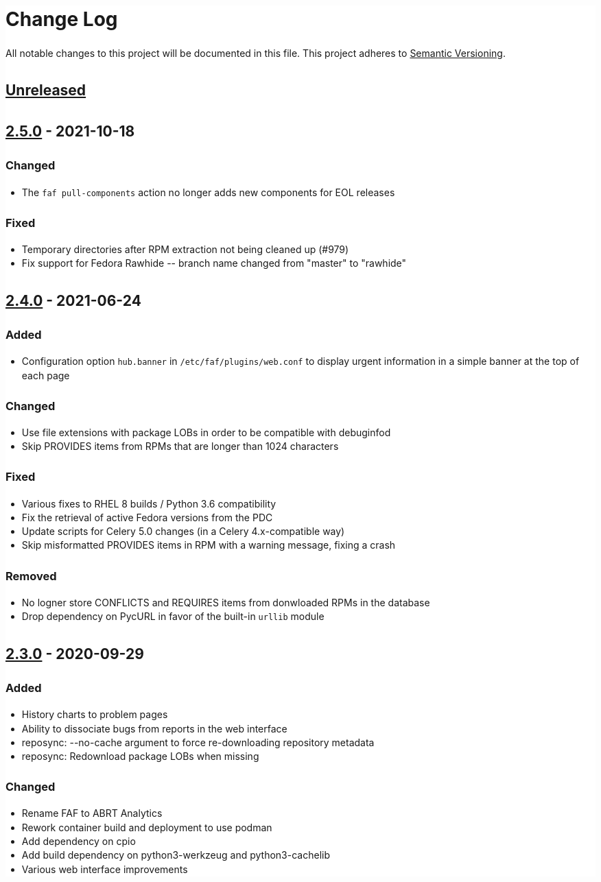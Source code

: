 # Change Log
All notable changes to this project will be documented in this file.
This project adheres to [Semantic Versioning](http://semver.org/).

## [Unreleased]

## [2.5.0] - 2021-10-18
### Changed
- The `faf pull-components` action no longer adds new components for EOL releases

### Fixed
- Temporary directories after RPM extraction not being cleaned up (#979)
- Fix support for Fedora Rawhide -- branch name changed from "master" to "rawhide"

## [2.4.0] - 2021-06-24
### Added
- Configuration option `hub.banner` in `/etc/faf/plugins/web.conf` to display urgent information in a simple banner at the top of each page

### Changed
- Use file extensions with package LOBs in order to be compatible with debuginfod
- Skip PROVIDES items from RPMs that are longer than 1024 characters

### Fixed
- Various fixes to RHEL 8 builds / Python 3.6 compatibility
- Fix the retrieval of active Fedora versions from the PDC
- Update scripts for Celery 5.0 changes (in a Celery 4.x-compatible way)
- Skip misformatted PROVIDES items in RPM with a warning message, fixing a crash

### Removed
- No logner store CONFLICTS and REQUIRES items from donwloaded RPMs in the database
- Drop dependency on PycURL in favor of the built-in `urllib` module

## [2.3.0] - 2020-09-29
### Added
- History charts to problem pages
- Ability to dissociate bugs from reports in the web interface
- reposync: --no-cache argument to force re-downloading repository metadata
- reposync: Redownload package LOBs when missing

### Changed
- Rename FAF to ABRT Analytics
- Rework container build and deployment to use podman
- Add dependency on cpio
- Add build dependency on python3-werkzeug and python3-cachelib
- Various web interface improvements


[Unreleased]: https://github.com/abrt/faf/compare/2.5.0...HEAD
[2.5.0]: https://github.com/abrt/faf/compare/2.5.0...2.4.0
[2.4.0]: https://github.com/abrt/faf/compare/2.3.0...2.4.0
[2.3.0]: https://github.com/abrt/faf/compare/2.2.0...2.3.0
[2.2.0]: https://github.com/abrt/faf/compare/2.1.1...2.2.0
[2.1.1]: https://github.com/abrt/faf/compare/2.1.0...2.1.1
[2.1.0]: https://github.com/abrt/faf/compare/2.0.0...2.1.0
[2.0.0]: https://github.com/abrt/faf/compare/1.3.4...2.0.0
[1.3.4]: https://github.com/abrt/faf/compare/1.3.3...1.3.4
[1.3.3]: https://github.com/abrt/faf/compare/1.3.2...1.3.3
[1.3.2]: https://github.com/abrt/faf/compare/1.3.1...1.3.2
[1.3.1]: https://github.com/abrt/faf/compare/1.3.0...1.3.1
[1.3.0]: https://github.com/abrt/faf/compare/1.2.1...1.3.0
[1.2.1]: https://github.com/abrt/faf/compare/1.2.0...1.2.1
[1.2.0]: https://github.com/abrt/faf/compare/1.1.0...1.2.0
[1.1.0]: https://github.com/abrt/faf/compare/1.0.0...1.1.0
[1.0.0]: https://github.com/abrt/faf/compare/0.12...1.0.0